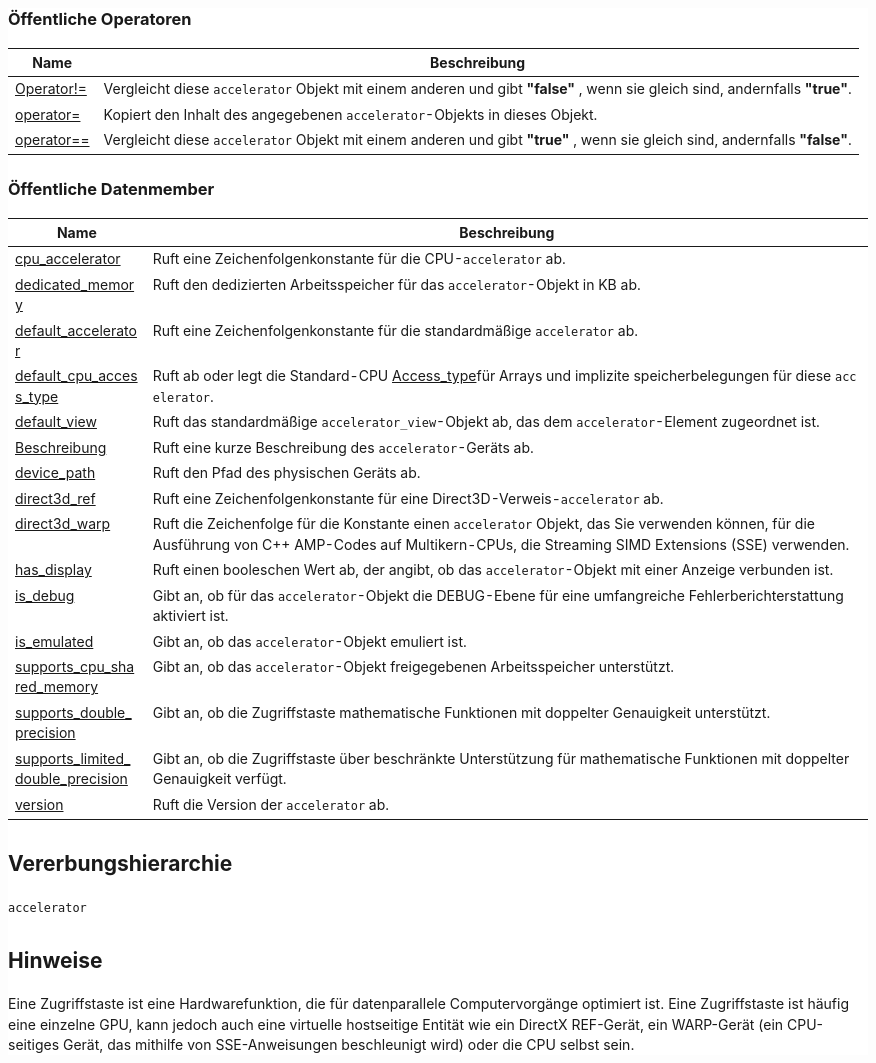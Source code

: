 ### <a name="public-operators"></a>Öffentliche Operatoren

|Name|Beschreibung|
|----------|-----------------|
|[Operator!=](#operator_neq)|Vergleicht diese `accelerator` Objekt mit einem anderen und gibt **"false"** , wenn sie gleich sind, andernfalls **"true"**.|
|[operator=](#operator_eq)|Kopiert den Inhalt des angegebenen `accelerator`-Objekts in dieses Objekt.|
|[operator==](#operator_eq_eq)|Vergleicht diese `accelerator` Objekt mit einem anderen und gibt **"true"** , wenn sie gleich sind, andernfalls **"false"**.|

### <a name="public-data-members"></a>Öffentliche Datenmember

|Name|Beschreibung|
|----------|-----------------|
|[cpu_accelerator](#cpu_accelerator)|Ruft eine Zeichenfolgenkonstante für die CPU-`accelerator` ab.|
|[dedicated_memory](#dedicated_memory)|Ruft den dedizierten Arbeitsspeicher für das `accelerator`-Objekt in KB ab.|
|[default_accelerator](#default_accelerator)|Ruft eine Zeichenfolgenkonstante für die standardmäßige `accelerator` ab.|
|[default_cpu_access_type](#default_cpu_access_type)|Ruft ab oder legt die Standard-CPU [Access_type](concurrency-namespace-enums-amp.md#access_type)für Arrays und implizite speicherbelegungen für diese `accelerator`.|
|[default_view](#default_view)|Ruft das standardmäßige `accelerator_view`-Objekt ab, das dem `accelerator`-Element zugeordnet ist.|
|[Beschreibung](#description)|Ruft eine kurze Beschreibung des `accelerator`-Geräts ab.|
|[device_path](#device_path)|Ruft den Pfad des physischen Geräts ab.|
|[direct3d_ref](#direct3d_ref)|Ruft eine Zeichenfolgenkonstante für eine Direct3D-Verweis-`accelerator` ab.|
|[direct3d_warp](#direct3d_warp)|Ruft die Zeichenfolge für die Konstante einen `accelerator` Objekt, das Sie verwenden können, für die Ausführung von C++ AMP-Codes auf Multikern-CPUs, die Streaming SIMD Extensions (SSE) verwenden.|
|[has_display](#has_display)|Ruft einen booleschen Wert ab, der angibt, ob das `accelerator`-Objekt mit einer Anzeige verbunden ist.|
|[is_debug](#is_debug)|Gibt an, ob für das `accelerator`-Objekt die DEBUG-Ebene für eine umfangreiche Fehlerberichterstattung aktiviert ist.|
|[is_emulated](#is_emulated)|Gibt an, ob das `accelerator`-Objekt emuliert ist.|
|[supports_cpu_shared_memory](#supports_cpu_shared_memory)|Gibt an, ob das `accelerator`-Objekt freigegebenen Arbeitsspeicher unterstützt.|
|[supports_double_precision](#supports_double_precision)|Gibt an, ob die Zugriffstaste mathematische Funktionen mit doppelter Genauigkeit unterstützt.|
|[supports_limited_double_precision](#supports_limited_double_precision)|Gibt an, ob die Zugriffstaste über beschränkte Unterstützung für mathematische Funktionen mit doppelter Genauigkeit verfügt.|
|[version](#version)|Ruft die Version der `accelerator` ab.|

## <a name="inheritance-hierarchy"></a>Vererbungshierarchie

`accelerator`

## <a name="remarks"></a>Hinweise

Eine Zugriffstaste ist eine Hardwarefunktion, die für datenparallele Computervorgänge optimiert ist. Eine Zugriffstaste ist häufig eine einzelne GPU, kann jedoch auch eine virtuelle hostseitige Entität wie ein DirectX REF-Gerät, ein WARP-Gerät (ein CPU-seitiges Gerät, das mithilfe von SSE-Anweisungen beschleunigt wird) oder die CPU selbst sein.
